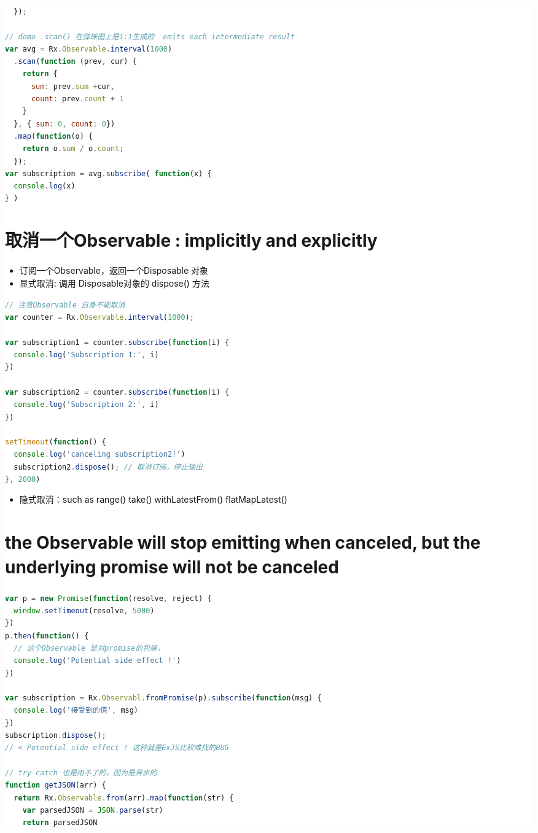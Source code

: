 ```javascript
  });

// demo .scan() 在弹珠图上是1:1生成的  emits each intermediate result
var avg = Rx.Observable.interval(1000)
  .scan(function (prev, cur) {
    return {
      sum: prev.sum +cur,
      count: prev.count + 1
    }
  }, { sum: 0, count: 0})
  .map(function(o) {
    return o.sum / o.count;
  });
var subscription = avg.subscribe( function(x) {
  console.log(x)
} )
```
# 取消一个Observable : implicitly and explicitly
- 订阅一个Observable，返回一个Disposable 对象
- 显式取消: 调用 Disposable对象的 dispose() 方法
``````javascript
// 注意Observable 自身不能取消
var counter = Rx.Observable.interval(1000);

var subscription1 = counter.subscribe(function(i) {
  console.log('Subscription 1:', i)
})

var subscription2 = counter.subscribe(function(i) {
  console.log('Subscription 2:', i)
})

setTimeout(function() {
  console.log('canceling subscription2!')
  subscription2.dispose(); // 取消订阅，停止输出
}, 2000)
``````
- 隐式取消：such as range()  take() withLatestFrom()  flatMapLatest()

# the Observable will stop emitting when canceled, but the underlying promise will not be canceled
``````javascript
var p = new Promise(function(resolve, reject) {
  window.setTimeout(resolve, 5000)
})
p.then(function() {
  // 这个Observable 是对promise的包装，
  console.log('Potential side effect !')
})

var subscription = Rx.Observabl.fromPromise(p).subscribe(function(msg) {
  console.log('接受到的值', msg)
})
subscription.dispose();
// < Potential side effect ! 这种就是ExJS比较难找的BUG 

// try catch 也是用不了的，因为是异步的
function getJSON(arr) {
  return Rx.Observable.from(arr).map(function(str) {
    var parsedJSON = JSON.parse(str)
    return parsedJSON
``````